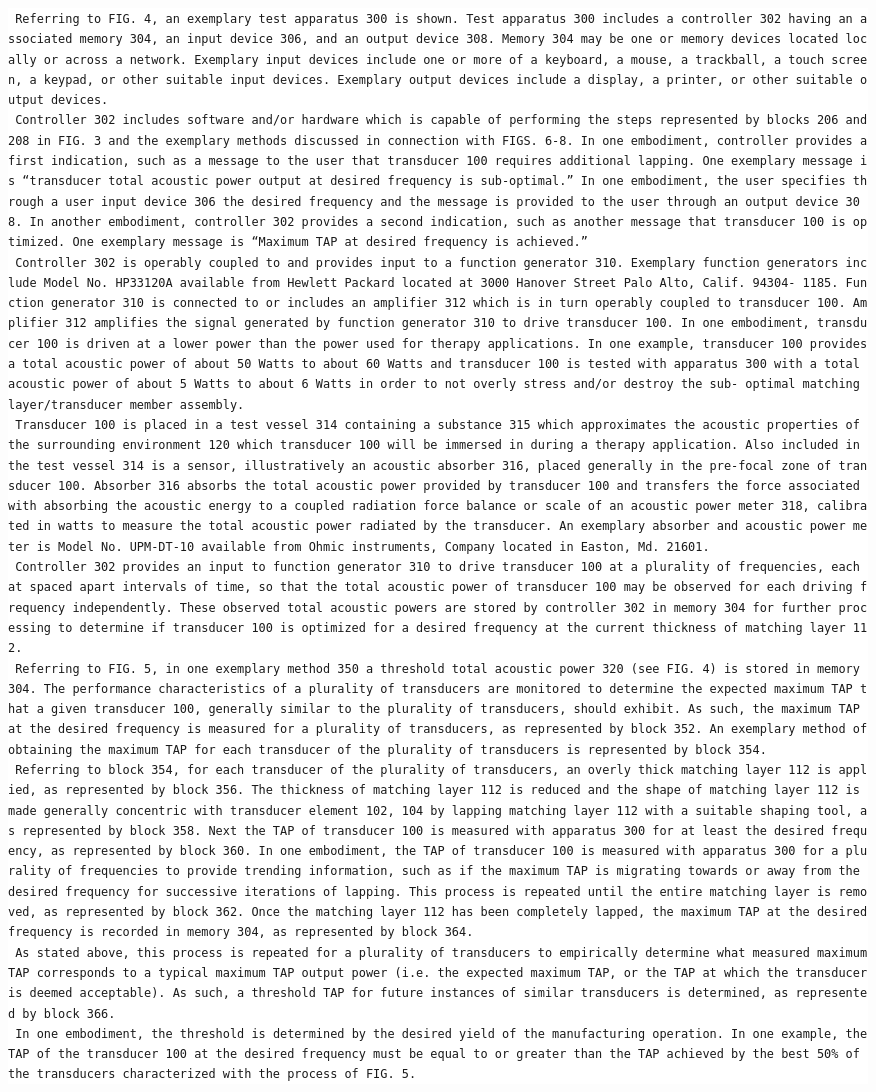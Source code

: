      Referring to FIG. 4, an exemplary test apparatus 300 is shown. Test apparatus 300 includes a controller 302 having an associated memory 304, an input device 306, and an output device 308. Memory 304 may be one or memory devices located locally or across a network. Exemplary input devices include one or more of a keyboard, a mouse, a trackball, a touch screen, a keypad, or other suitable input devices. Exemplary output devices include a display, a printer, or other suitable output devices. 
     Controller 302 includes software and/or hardware which is capable of performing the steps represented by blocks 206 and 208 in FIG. 3 and the exemplary methods discussed in connection with FIGS. 6-8. In one embodiment, controller provides a first indication, such as a message to the user that transducer 100 requires additional lapping. One exemplary message is “transducer total acoustic power output at desired frequency is sub-optimal.” In one embodiment, the user specifies through a user input device 306 the desired frequency and the message is provided to the user through an output device 308. In another embodiment, controller 302 provides a second indication, such as another message that transducer 100 is optimized. One exemplary message is “Maximum TAP at desired frequency is achieved.”
     Controller 302 is operably coupled to and provides input to a function generator 310. Exemplary function generators include Model No. HP33120A available from Hewlett Packard located at 3000 Hanover Street Palo Alto, Calif. 94304- 1185. Function generator 310 is connected to or includes an amplifier 312 which is in turn operably coupled to transducer 100. Amplifier 312 amplifies the signal generated by function generator 310 to drive transducer 100. In one embodiment, transducer 100 is driven at a lower power than the power used for therapy applications. In one example, transducer 100 provides a total acoustic power of about 50 Watts to about 60 Watts and transducer 100 is tested with apparatus 300 with a total acoustic power of about 5 Watts to about 6 Watts in order to not overly stress and/or destroy the sub- optimal matching layer/transducer member assembly. 
     Transducer 100 is placed in a test vessel 314 containing a substance 315 which approximates the acoustic properties of the surrounding environment 120 which transducer 100 will be immersed in during a therapy application. Also included in the test vessel 314 is a sensor, illustratively an acoustic absorber 316, placed generally in the pre-focal zone of transducer 100. Absorber 316 absorbs the total acoustic power provided by transducer 100 and transfers the force associated with absorbing the acoustic energy to a coupled radiation force balance or scale of an acoustic power meter 318, calibrated in watts to measure the total acoustic power radiated by the transducer. An exemplary absorber and acoustic power meter is Model No. UPM-DT-10 available from Ohmic instruments, Company located in Easton, Md. 21601. 
     Controller 302 provides an input to function generator 310 to drive transducer 100 at a plurality of frequencies, each at spaced apart intervals of time, so that the total acoustic power of transducer 100 may be observed for each driving frequency independently. These observed total acoustic powers are stored by controller 302 in memory 304 for further processing to determine if transducer 100 is optimized for a desired frequency at the current thickness of matching layer 112. 
     Referring to FIG. 5, in one exemplary method 350 a threshold total acoustic power 320 (see FIG. 4) is stored in memory 304. The performance characteristics of a plurality of transducers are monitored to determine the expected maximum TAP that a given transducer 100, generally similar to the plurality of transducers, should exhibit. As such, the maximum TAP at the desired frequency is measured for a plurality of transducers, as represented by block 352. An exemplary method of obtaining the maximum TAP for each transducer of the plurality of transducers is represented by block 354. 
     Referring to block 354, for each transducer of the plurality of transducers, an overly thick matching layer 112 is applied, as represented by block 356. The thickness of matching layer 112 is reduced and the shape of matching layer 112 is made generally concentric with transducer element 102, 104 by lapping matching layer 112 with a suitable shaping tool, as represented by block 358. Next the TAP of transducer 100 is measured with apparatus 300 for at least the desired frequency, as represented by block 360. In one embodiment, the TAP of transducer 100 is measured with apparatus 300 for a plurality of frequencies to provide trending information, such as if the maximum TAP is migrating towards or away from the desired frequency for successive iterations of lapping. This process is repeated until the entire matching layer is removed, as represented by block 362. Once the matching layer 112 has been completely lapped, the maximum TAP at the desired frequency is recorded in memory 304, as represented by block 364. 
     As stated above, this process is repeated for a plurality of transducers to empirically determine what measured maximum TAP corresponds to a typical maximum TAP output power (i.e. the expected maximum TAP, or the TAP at which the transducer is deemed acceptable). As such, a threshold TAP for future instances of similar transducers is determined, as represented by block 366. 
     In one embodiment, the threshold is determined by the desired yield of the manufacturing operation. In one example, the TAP of the transducer 100 at the desired frequency must be equal to or greater than the TAP achieved by the best 50% of the transducers characterized with the process of FIG. 5. 